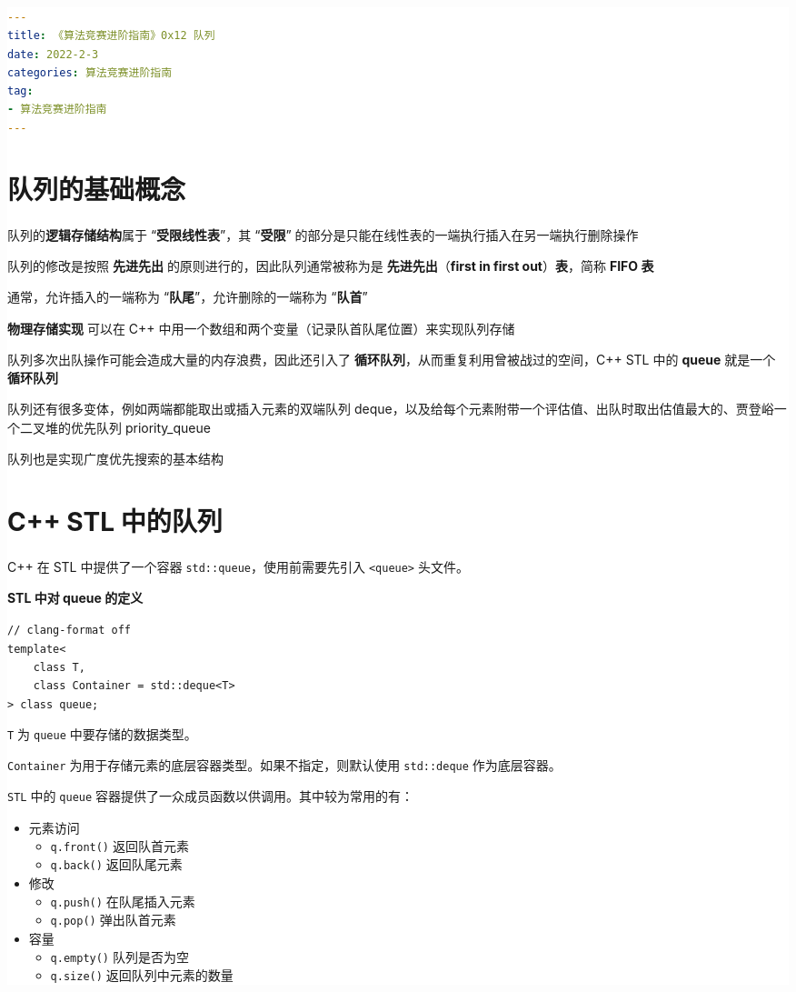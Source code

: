 ```yaml
---
title: 《算法竞赛进阶指南》0x12 队列
date: 2022-2-3
categories: 算法竞赛进阶指南
tag:
- 算法竞赛进阶指南
---
```


# 队列的基础概念

队列的**逻辑存储结构**属于 “**受限线性表**”，其 “**受限**” 的部分是只能在线性表的一端执行插入在另一端执行删除操作

队列的修改是按照 **先进先出** 的原则进行的，因此队列通常被称为是 **先进先出**（**first in first out**）**表**，简称 **FIFO 表**

通常，允许插入的一端称为 “**队尾**”，允许删除的一端称为 “**队首**”

**物理存储实现** 可以在 C++ 中用一个数组和两个变量（记录队首队尾位置）来实现队列存储

队列多次出队操作可能会造成大量的内存浪费，因此还引入了 **循环队列**，从而重复利用曾被战过的空间，C++ STL 中的 **queue** 就是一个 **循环队列**

队列还有很多变体，例如两端都能取出或插入元素的双端队列 deque，以及给每个元素附带一个评估值、出队时取出估值最大的、贾登峪一个二叉堆的优先队列 priority_queue

队列也是实现广度优先搜索的基本结构

# C++ STL 中的队列

C++ 在 STL 中提供了一个容器 `std::queue`，使用前需要先引入 `<queue>` 头文件。

**STL 中对 queue 的定义**

```
// clang-format off
template<
    class T,
    class Container = std::deque<T>
> class queue;
```

`T` 为 `queue` 中要存储的数据类型。

`Container` 为用于存储元素的底层容器类型。如果不指定，则默认使用 `std::deque` 作为底层容器。

`STL` 中的 `queue` 容器提供了一众成员函数以供调用。其中较为常用的有：

- 元素访问
  - `q.front()` 返回队首元素
  - `q.back()` 返回队尾元素
- 修改
  - `q.push()` 在队尾插入元素
  - `q.pop()` 弹出队首元素
- 容量
  - `q.empty()` 队列是否为空
  - `q.size()` 返回队列中元素的数量
